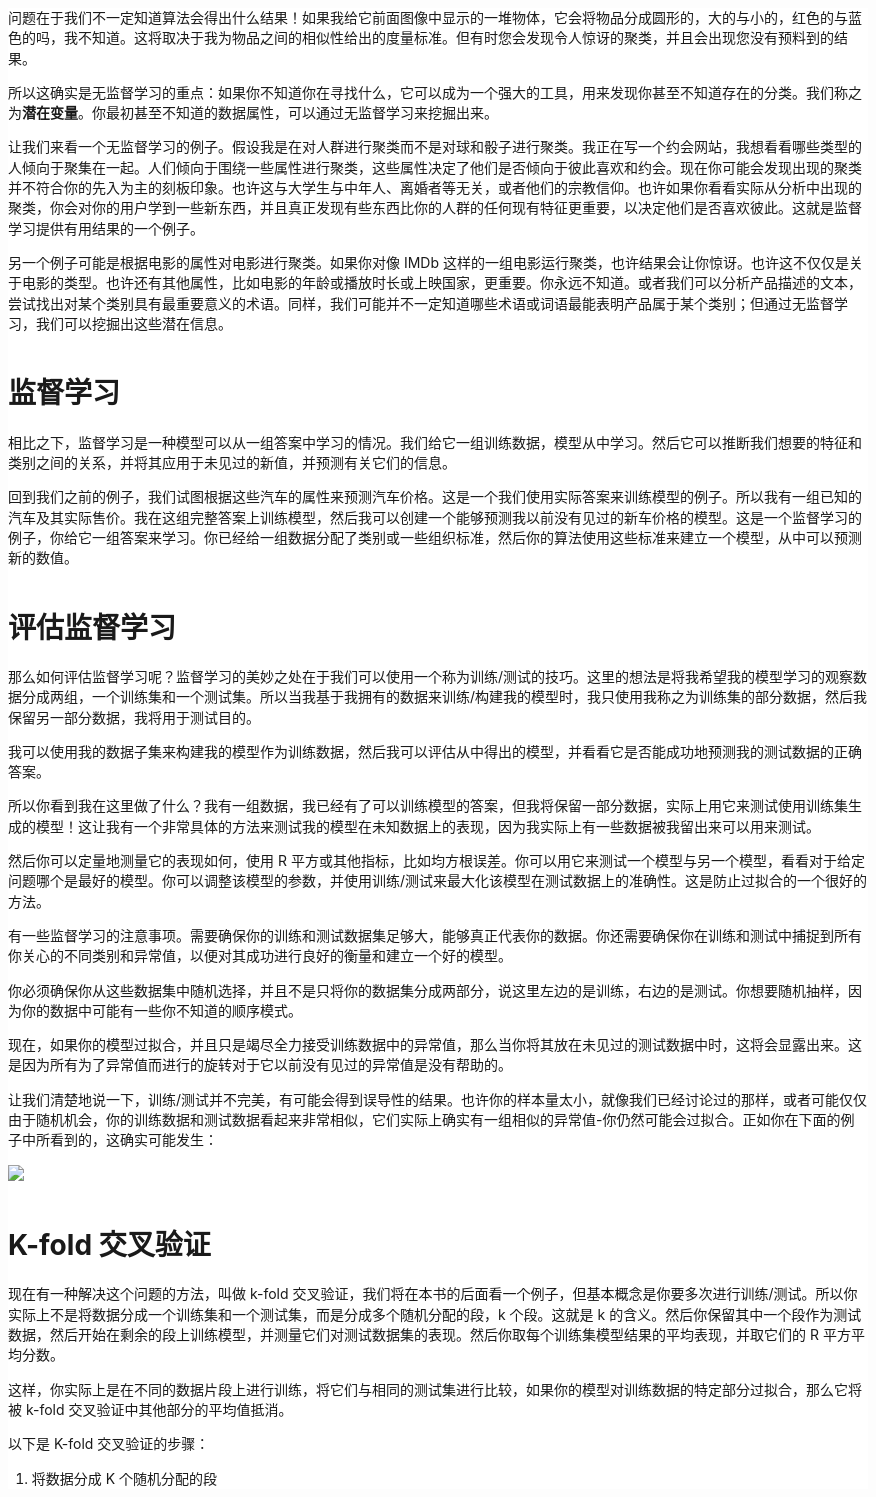 问题在于我们不一定知道算法会得出什么结果！如果我给它前面图像中显示的一堆物体，它会将物品分成圆形的，大的与小的，红色的与蓝色的吗，我不知道。这将取决于我为物品之间的相似性给出的度量标准。但有时您会发现令人惊讶的聚类，并且会出现您没有预料到的结果。

所以这确实是无监督学习的重点：如果你不知道你在寻找什么，它可以成为一个强大的工具，用来发现你甚至不知道存在的分类。我们称之为**潜在变量**。你最初甚至不知道的数据属性，可以通过无监督学习来挖掘出来。

让我们来看一个无监督学习的例子。假设我是在对人群进行聚类而不是对球和骰子进行聚类。我正在写一个约会网站，我想看看哪些类型的人倾向于聚集在一起。人们倾向于围绕一些属性进行聚类，这些属性决定了他们是否倾向于彼此喜欢和约会。现在你可能会发现出现的聚类并不符合你的先入为主的刻板印象。也许这与大学生与中年人、离婚者等无关，或者他们的宗教信仰。也许如果你看看实际从分析中出现的聚类，你会对你的用户学到一些新东西，并且真正发现有些东西比你的人群的任何现有特征更重要，以决定他们是否喜欢彼此。这就是监督学习提供有用结果的一个例子。

另一个例子可能是根据电影的属性对电影进行聚类。如果你对像 IMDb 这样的一组电影运行聚类，也许结果会让你惊讶。也许这不仅仅是关于电影的类型。也许还有其他属性，比如电影的年龄或播放时长或上映国家，更重要。你永远不知道。或者我们可以分析产品描述的文本，尝试找出对某个类别具有最重要意义的术语。同样，我们可能并不一定知道哪些术语或词语最能表明产品属于某个类别；但通过无监督学习，我们可以挖掘出这些潜在信息。

# 监督学习

相比之下，监督学习是一种模型可以从一组答案中学习的情况。我们给它一组训练数据，模型从中学习。然后它可以推断我们想要的特征和类别之间的关系，并将其应用于未见过的新值，并预测有关它们的信息。

回到我们之前的例子，我们试图根据这些汽车的属性来预测汽车价格。这是一个我们使用实际答案来训练模型的例子。所以我有一组已知的汽车及其实际售价。我在这组完整答案上训练模型，然后我可以创建一个能够预测我以前没有见过的新车价格的模型。这是一个监督学习的例子，你给它一组答案来学习。你已经给一组数据分配了类别或一些组织标准，然后你的算法使用这些标准来建立一个模型，从中可以预测新的数值。

# 评估监督学习

那么如何评估监督学习呢？监督学习的美妙之处在于我们可以使用一个称为训练/测试的技巧。这里的想法是将我希望我的模型学习的观察数据分成两组，一个训练集和一个测试集。所以当我基于我拥有的数据来训练/构建我的模型时，我只使用我称之为训练集的部分数据，然后我保留另一部分数据，我将用于测试目的。

我可以使用我的数据子集来构建我的模型作为训练数据，然后我可以评估从中得出的模型，并看看它是否能成功地预测我的测试数据的正确答案。

所以你看到我在这里做了什么？我有一组数据，我已经有了可以训练模型的答案，但我将保留一部分数据，实际上用它来测试使用训练集生成的模型！这让我有一个非常具体的方法来测试我的模型在未知数据上的表现，因为我实际上有一些数据被我留出来可以用来测试。

然后你可以定量地测量它的表现如何，使用 R 平方或其他指标，比如均方根误差。你可以用它来测试一个模型与另一个模型，看看对于给定问题哪个是最好的模型。你可以调整该模型的参数，并使用训练/测试来最大化该模型在测试数据上的准确性。这是防止过拟合的一个很好的方法。

有一些监督学习的注意事项。需要确保你的训练和测试数据集足够大，能够真正代表你的数据。你还需要确保你在训练和测试中捕捉到所有你关心的不同类别和异常值，以便对其成功进行良好的衡量和建立一个好的模型。

你必须确保你从这些数据集中随机选择，并且不是只将你的数据集分成两部分，说这里左边的是训练，右边的是测试。你想要随机抽样，因为你的数据中可能有一些你不知道的顺序模式。

现在，如果你的模型过拟合，并且只是竭尽全力接受训练数据中的异常值，那么当你将其放在未见过的测试数据中时，这将会显露出来。这是因为所有为了异常值而进行的旋转对于它以前没有见过的异常值是没有帮助的。

让我们清楚地说一下，训练/测试并不完美，有可能会得到误导性的结果。也许你的样本量太小，就像我们已经讨论过的那样，或者可能仅仅由于随机机会，你的训练数据和测试数据看起来非常相似，它们实际上确实有一组相似的异常值-你仍然可能会过拟合。正如你在下面的例子中所看到的，这确实可能发生：

![](https://github.com/OpenDocCN/freelearn-bigdata-zh/raw/master/docs/hsn-ds-py-ml/img/dfd6dacd-41fc-415b-ab5b-dda9abf05c09.jpg)

# K-fold 交叉验证

现在有一种解决这个问题的方法，叫做 k-fold 交叉验证，我们将在本书的后面看一个例子，但基本概念是你要多次进行训练/测试。所以你实际上不是将数据分成一个训练集和一个测试集，而是分成多个随机分配的段，k 个段。这就是 k 的含义。然后你保留其中一个段作为测试数据，然后开始在剩余的段上训练模型，并测量它们对测试数据集的表现。然后你取每个训练集模型结果的平均表现，并取它们的 R 平方平均分数。

这样，你实际上是在不同的数据片段上进行训练，将它们与相同的测试集进行比较，如果你的模型对训练数据的特定部分过拟合，那么它将被 k-fold 交叉验证中其他部分的平均值抵消。

以下是 K-fold 交叉验证的步骤：

1.  将数据分成 K 个随机分配的段
